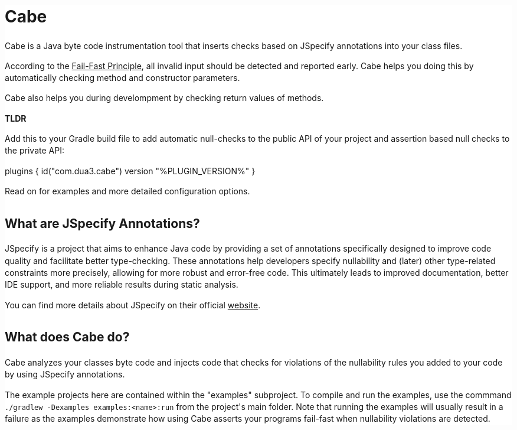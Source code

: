 # Cabe

Cabe is a Java byte code instrumentation tool that inserts checks based on JSpecify annotations into your class files.

According to the [Fail-Fast Principle](https://www.martinfowler.com/ieeeSoftware/failFast.pdf), all invalid input should be detected and reported early. Cabe helps you
doing this by automatically checking method and constructor parameters.

Cabe also helps you during develompment by checking return values of methods.

<tldr>
<strong>TLDR</strong>

Add this to your Gradle build file to add automatic null-checks to the public API of your project and assertion based
null checks to the private API:

<tabs>
    <tab title="Kotlin DSL">
        <code-block lang="Kotlin">
            plugins {
              id("com.dua3.cabe") version "%PLUGIN_VERSION%"
            }
        </code-block>
    </tab>
</tabs>

Read on for examples and more detailed configuration options.
</tldr>

## What are JSpecify Annotations?

JSpecify is a project that aims to enhance Java code by providing a set of annotations specifically designed to improve 
code quality and facilitate better type-checking. These annotations help developers specify nullability and (later)
other type-related constraints more precisely, allowing for more robust and error-free code. This ultimately leads to 
improved documentation, better IDE support, and more reliable results during static analysis. 

You can find more details about JSpecify on their official [website](https://jspecify.dev).

## What does Cabe do?

Cabe analyzes your classes byte code and injects code that checks for violations of the nullability rules you added
to your code by using JSpecify annotations.

<tip>
The example projects here are contained within the "examples" subproject. To compile and run the examples, use the 
commmand <code>./gradlew -Dexamples examples:&lt;name&gt;:run</code> from the project's main folder.
</tip>
<warning>
Note that running the examples will usually result in a failure as the axamples demonstrate how using Cabe asserts
your programs fail-fast when nullability violations are detected.
</warning>
